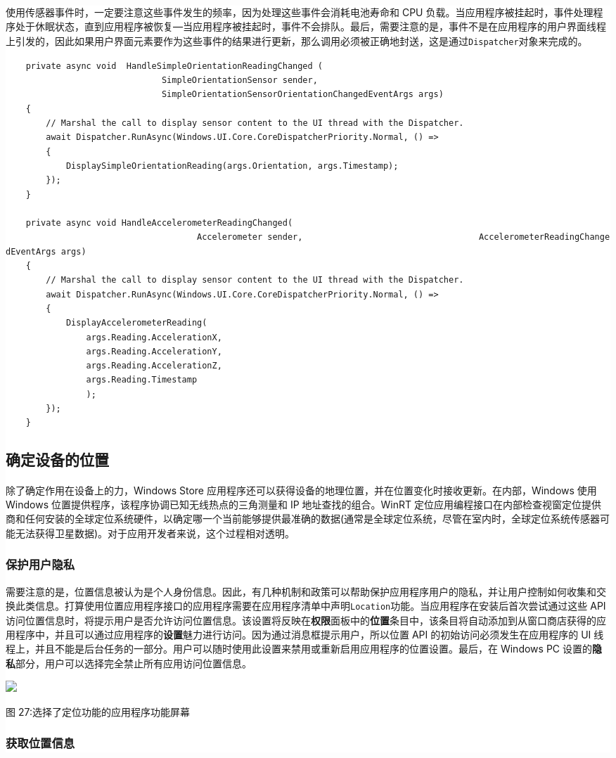 使用传感器事件时，一定要注意这些事件发生的频率，因为处理这些事件会消耗电池寿命和 CPU 负载。当应用程序被挂起时，事件处理程序处于休眠状态，直到应用程序被恢复—当应用程序被挂起时，事件不会排队。最后，需要注意的是，事件不是在应用程序的用户界面线程上引发的，因此如果用户界面元素要作为这些事件的结果进行更新，那么调用必须被正确地封送，这是通过`Dispatcher`对象来完成的。

```
    private async void  HandleSimpleOrientationReadingChanged (
                               SimpleOrientationSensor sender,
                               SimpleOrientationSensorOrientationChangedEventArgs args)
    {
        // Marshal the call to display sensor content to the UI thread with the Dispatcher.
        await Dispatcher.RunAsync(Windows.UI.Core.CoreDispatcherPriority.Normal, () =>
        {
            DisplaySimpleOrientationReading(args.Orientation, args.Timestamp);
        });
    }

    private async void HandleAccelerometerReadingChanged(
                                      Accelerometer sender,                                   AccelerometerReadingChangedEventArgs args)
    {
        // Marshal the call to display sensor content to the UI thread with the Dispatcher.
        await Dispatcher.RunAsync(Windows.UI.Core.CoreDispatcherPriority.Normal, () =>
        {
            DisplayAccelerometerReading(
                args.Reading.AccelerationX,
                args.Reading.AccelerationY,
                args.Reading.AccelerationZ,
                args.Reading.Timestamp
                );
        });
    }

```

## 确定设备的位置

除了确定作用在设备上的力，Windows Store 应用程序还可以获得设备的地理位置，并在位置变化时接收更新。在内部，Windows 使用 Windows 位置提供程序，该程序协调已知无线热点的三角测量和 IP 地址查找的组合。WinRT 定位应用编程接口在内部检查视窗定位提供商和任何安装的全球定位系统硬件，以确定哪一个当前能够提供最准确的数据(通常是全球定位系统，尽管在室内时，全球定位系统传感器可能无法获得卫星数据)。对于应用开发者来说，这个过程相对透明。

### 保护用户隐私

需要注意的是，位置信息被认为是个人身份信息。因此，有几种机制和政策可以帮助保护应用程序用户的隐私，并让用户控制如何收集和交换此类信息。打算使用位置应用程序接口的应用程序需要在应用程序清单中声明`Location`功能。当应用程序在安装后首次尝试通过这些 API 访问位置信息时，将提示用户是否允许访问位置信息。该设置将反映在**权限**面板中的**位置**条目中，该条目将自动添加到从窗口商店获得的应用程序中，并且可以通过应用程序的**设置**魅力进行访问。因为通过消息框提示用户，所以位置 API 的初始访问必须发生在应用程序的 UI 线程上，并且不能是后台任务的一部分。用户可以随时使用此设置来禁用或重新启用应用程序的位置设置。最后，在 Windows PC 设置的**隐私**部分，用户可以选择完全禁止所有应用访问位置信息。

![](../Images/image035.jpg)

图 27:选择了定位功能的应用程序功能屏幕

### 获取位置信息
